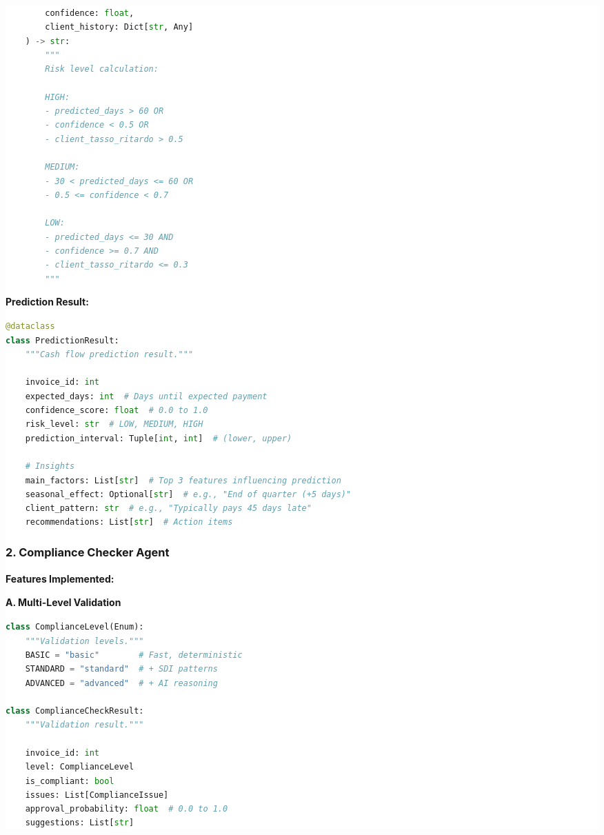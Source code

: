```python
        confidence: float,
        client_history: Dict[str, Any]
    ) -> str:
        """
        Risk level calculation:

        HIGH:
        - predicted_days > 60 OR
        - confidence < 0.5 OR
        - client_tasso_ritardo > 0.5

        MEDIUM:
        - 30 < predicted_days <= 60 OR
        - 0.5 <= confidence < 0.7

        LOW:
        - predicted_days <= 30 AND
        - confidence >= 0.7 AND
        - client_tasso_ritardo <= 0.3
        """
```

**Prediction Result:**
```python
@dataclass
class PredictionResult:
    """Cash flow prediction result."""

    invoice_id: int
    expected_days: int  # Days until expected payment
    confidence_score: float  # 0.0 to 1.0
    risk_level: str  # LOW, MEDIUM, HIGH
    prediction_interval: Tuple[int, int]  # (lower, upper)

    # Insights
    main_factors: List[str]  # Top 3 features influencing prediction
    seasonal_effect: Optional[str]  # e.g., "End of quarter (+5 days)"
    client_pattern: str  # e.g., "Typically pays 45 days late"
    recommendations: List[str]  # Action items
```

### 2. Compliance Checker Agent

**Features Implemented:**

**A. Multi-Level Validation**
```python
class ComplianceLevel(Enum):
    """Validation levels."""
    BASIC = "basic"        # Fast, deterministic
    STANDARD = "standard"  # + SDI patterns
    ADVANCED = "advanced"  # + AI reasoning

class ComplianceCheckResult:
    """Validation result."""

    invoice_id: int
    level: ComplianceLevel
    is_compliant: bool
    issues: List[ComplianceIssue]
    approval_probability: float  # 0.0 to 1.0
    suggestions: List[str]
```
